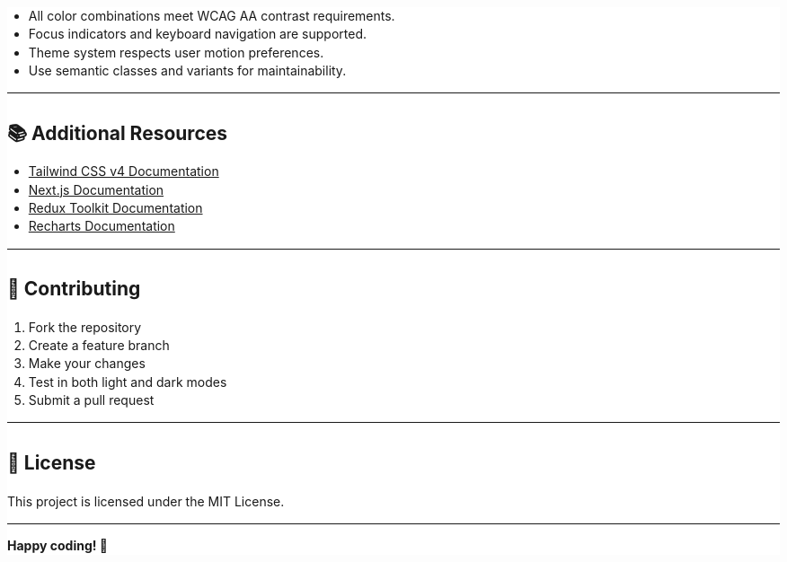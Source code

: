 - All color combinations meet WCAG AA contrast requirements.
- Focus indicators and keyboard navigation are supported.
- Theme system respects user motion preferences.
- Use semantic classes and variants for maintainability.

---

## 📚 Additional Resources

- [Tailwind CSS v4 Documentation](https://tailwindcss.com/docs)
- [Next.js Documentation](https://nextjs.org/docs)
- [Redux Toolkit Documentation](https://redux-toolkit.js.org/)
- [Recharts Documentation](https://recharts.org/)

---

## 🤝 Contributing

1. Fork the repository
2. Create a feature branch
3. Make your changes
4. Test in both light and dark modes
5. Submit a pull request

---

## 📄 License

This project is licensed under the MIT License.

---

**Happy coding! 🎉**
